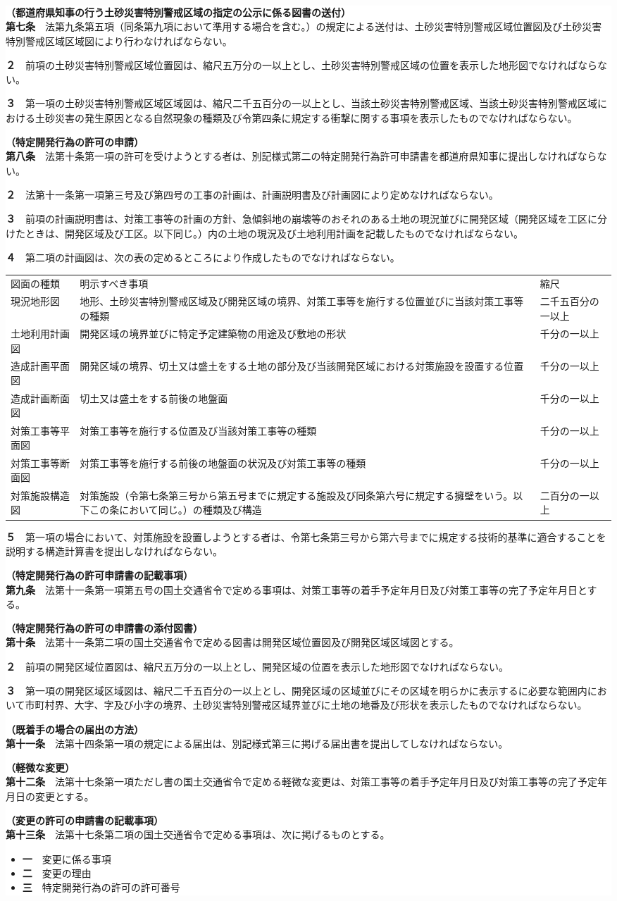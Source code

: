 **（都道府県知事の行う土砂災害特別警戒区域の指定の公示に係る図書の送付）**  
**第七条**　法第九条第五項（同条第九項において準用する場合を含む。）の規定による送付は、土砂災害特別警戒区域位置図及び土砂災害特別警戒区域区域図により行わなければならない。  
  
**２**　前項の土砂災害特別警戒区域位置図は、縮尺五万分の一以上とし、土砂災害特別警戒区域の位置を表示した地形図でなければならない。  
  
**３**　第一項の土砂災害特別警戒区域区域図は、縮尺二千五百分の一以上とし、当該土砂災害特別警戒区域、当該土砂災害特別警戒区域における土砂災害の発生原因となる自然現象の種類及び令第四条に規定する衝撃に関する事項を表示したものでなければならない。  
  
**（特定開発行為の許可の申請）**  
**第八条**　法第十条第一項の許可を受けようとする者は、別記様式第二の特定開発行為許可申請書を都道府県知事に提出しなければならない。  
  
**２**　法第十一条第一項第三号及び第四号の工事の計画は、計画説明書及び計画図により定めなければならない。  
  
**３**　前項の計画説明書は、対策工事等の計画の方針、急傾斜地の崩壊等のおそれのある土地の現況並びに開発区域（開発区域を工区に分けたときは、開発区域及び工区。以下同じ。）内の土地の現況及び土地利用計画を記載したものでなければならない。  
  
**４**　第二項の計画図は、次の表の定めるところにより作成したものでなければならない。  

||||  
| --- | --- | --- |  
|図面の種類|明示すべき事項|縮尺|  
|現況地形図|地形、土砂災害特別警戒区域及び開発区域の境界、対策工事等を施行する位置並びに当該対策工事等の種類|二千五百分の一以上|  
|土地利用計画図|開発区域の境界並びに特定予定建築物の用途及び敷地の形状|千分の一以上|  
|造成計画平面図|開発区域の境界、切土又は盛土をする土地の部分及び当該開発区域における対策施設を設置する位置|千分の一以上|  
|造成計画断面図|切土又は盛土をする前後の地盤面|千分の一以上|  
|対策工事等平面図|対策工事等を施行する位置及び当該対策工事等の種類|千分の一以上|  
|対策工事等断面図|対策工事等を施行する前後の地盤面の状況及び対策工事等の種類|千分の一以上|  
|対策施設構造図|対策施設（令第七条第三号から第五号までに規定する施設及び同条第六号に規定する擁壁をいう。以下この条において同じ。）の種類及び構造|二百分の一以上|  
  
  
**５**　第一項の場合において、対策施設を設置しようとする者は、令第七条第三号から第六号までに規定する技術的基準に適合することを説明する構造計算書を提出しなければならない。  
  
**（特定開発行為の許可申請書の記載事項）**  
**第九条**　法第十一条第一項第五号の国土交通省令で定める事項は、対策工事等の着手予定年月日及び対策工事等の完了予定年月日とする。  
  
**（特定開発行為の許可の申請書の添付図書）**  
**第十条**　法第十一条第二項の国土交通省令で定める図書は開発区域位置図及び開発区域区域図とする。  
  
**２**　前項の開発区域位置図は、縮尺五万分の一以上とし、開発区域の位置を表示した地形図でなければならない。  
  
**３**　第一項の開発区域区域図は、縮尺二千五百分の一以上とし、開発区域の区域並びにその区域を明らかに表示するに必要な範囲内において市町村界、大字、字及び小字の境界、土砂災害特別警戒区域界並びに土地の地番及び形状を表示したものでなければならない。  
  
**（既着手の場合の届出の方法）**  
**第十一条**　法第十四条第一項の規定による届出は、別記様式第三に掲げる届出書を提出してしなければならない。  
  
**（軽微な変更）**  
**第十二条**　法第十七条第一項ただし書の国土交通省令で定める軽微な変更は、対策工事等の着手予定年月日及び対策工事等の完了予定年月日の変更とする。  
  
**（変更の許可の申請書の記載事項）**  
**第十三条**　法第十七条第二項の国土交通省令で定める事項は、次に掲げるものとする。  
* **一**　変更に係る事項  
* **二**　変更の理由  
* **三**　特定開発行為の許可の許可番号  
  